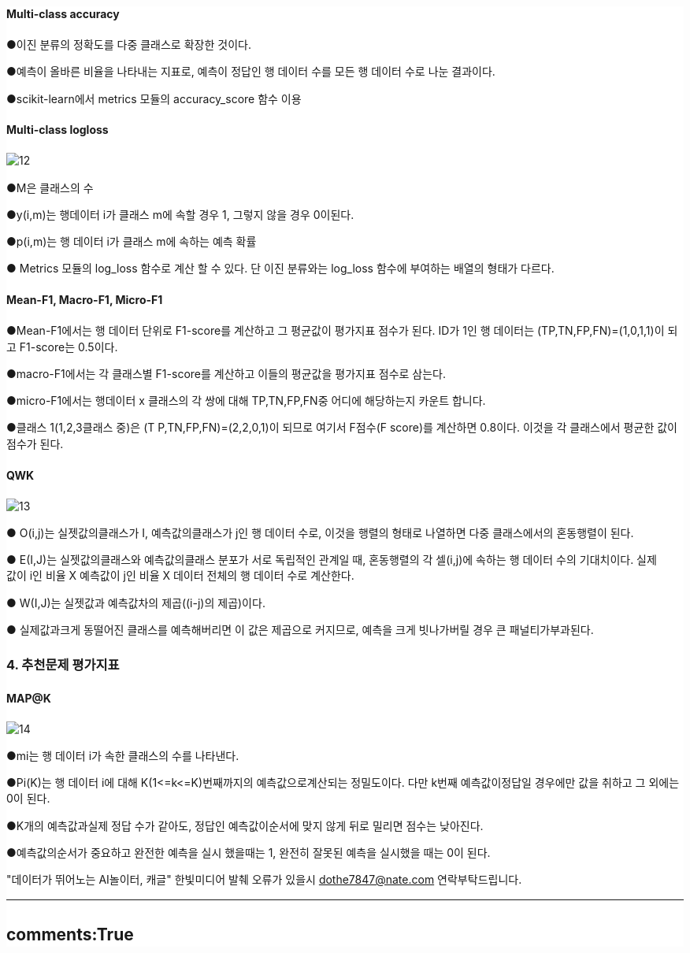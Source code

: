 #### Multi-class accuracy

●이진 분류의 정확도를 다중 클래스로 확장한 것이다.

●예측이 올바른 비율을 나타내는 지표로, 예측이 정답인 행 데이터 수를 모든 행 데이터 수로 나눈 결과이다.

●scikit-learn에서 metrics 모듈의 accuracy_score 함수 이용

#### Multi-class logloss

![12](https://user-images.githubusercontent.com/84025932/119320163-3be70e00-bcb6-11eb-84be-114eddb95fe5.jpg)

●M은 클래스의 수 

●y(i,m)는 행데이터 i가 클래스 m에 속할 경우 1, 그렇지 않을 경우 0이된다.

●p(i,m)는 행 데이터 i가 클래스 m에 속하는 예측 확률

● Metrics 모듈의 log_loss 함수로 계산 할 수 있다. 단 이진 분류와는 log_loss 함수에 부여하는 배열의 형태가 다르다.

#### Mean-F1, Macro-F1, Micro-F1

●Mean-F1에서는 행 데이터 단위로 F1-score를 계산하고 그 평균값이 평가지표 점수가 된다.
ID가 1인 행 데이터는 (TP,TN,FP,FN)=(1,0,1,1)이 되고  F1-score는 0.5이다.

●macro-F1에서는 각 클래스별 F1-score를 계산하고 이들의 평균값을 평가지표 점수로 삼는다.

●micro-F1에서는 행데이터 x 클래스의 각 쌍에 대해 TP,TN,FP,FN중 어디에 해당하는지 카운트 합니다.

●클래스 1(1,2,3클래스 중)은 (T P,TN,FP,FN)=(2,2,0,1)이 되므로 여기서 F점수(F score)를 계산하면 0.8이다. 이것을 각 클래스에서 평균한 값이 점수가 된다.

#### QWK

![13](https://user-images.githubusercontent.com/84025932/119320165-3be70e00-bcb6-11eb-8db4-fec8e5de544b.jpg)

 ● O(i,j)는 실젯값의클래스가 I, 예측값의클래스가 j인 행 데이터 수로, 이것을 행렬의 형태로 나열하면 다중 클래스에서의 혼동행렬이 된다.

● E(I,J)는 실젯값의클래스와 예측값의클래스 분포가 서로 독립적인 관계일 때, 혼동행렬의 각 셀(i,j)에 속하는 행 데이터 수의 기대치이다. 실제      
값이 i인 비율 X 예측값이 j인 비율 X 데이터 전체의 행 데이터 수로 계산한다.

● W(I,J)는 실젯값과 예측값차의 제곱((i-j)의 제곱)이다. 

● 실제값과크게 동떨어진 클래스를 예측해버리면 이 값은 제곱으로 커지므로, 예측을 크게 빗나가버릴 경우 큰 패널티가부과된다. 

### 4. 추천문제 평가지표

#### MAP@K

![14](https://user-images.githubusercontent.com/84025932/119320166-3c7fa480-bcb6-11eb-899c-8c2de12a8624.jpg)

●mi는 행 데이터 i가 속한 클래스의 수를 나타낸다.

●Pi(K)는 행 데이터 i에 대해 K(1<=k<=K)번째까지의 예측값으로계산되는 정밀도이다. 다만 k번째 예측값이정답일 경우에만 값을 
취하고 그 외에는 0이 된다.

●K개의 예측값과실제 정답 수가 같아도, 정답인 예측값이순서에 맞지 않게 뒤로 밀리면 점수는 낮아진다.

●예측값의순서가 중요하고 완전한 예측을 실시 했을때는 1, 완전히 잘못된 예측을 실시했을 때는 0이 된다.


"데이터가 뛰어노는 AI놀이터, 캐글" 한빛미디어 발췌
오류가 있을시 dothe7847@nate.com 연락부탁드립니다.

---
comments:True
---

<script src="https://utteranc.es/client.js"
        repo="lee-jun-yong/lee-jun-yong.github.io"
        issue-term="pathname"
        async>
</script>
